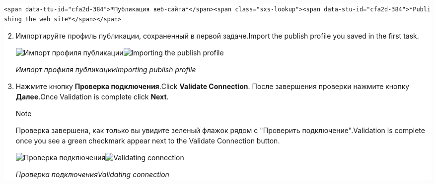     <span data-ttu-id="cfa2d-384">*Публикация веб-сайта*</span><span class="sxs-lookup"><span data-stu-id="cfa2d-384">*Publishing the web site*</span></span>
2. <span data-ttu-id="cfa2d-385">Импортируйте профиль публикации, сохраненный в первой задаче.</span><span class="sxs-lookup"><span data-stu-id="cfa2d-385">Import the publish profile you saved in the first task.</span></span>

    <span data-ttu-id="cfa2d-386">![Импорт профиля публикации](aspnet-mvc-4-custom-action-filters/_static/image30.png "Импорт профиля публикации")</span><span class="sxs-lookup"><span data-stu-id="cfa2d-386">![Importing the publish profile](aspnet-mvc-4-custom-action-filters/_static/image30.png "Importing the publish profile")</span></span>

    <span data-ttu-id="cfa2d-387">*Импорт профиля публикации*</span><span class="sxs-lookup"><span data-stu-id="cfa2d-387">*Importing publish profile*</span></span>
3. <span data-ttu-id="cfa2d-388">Нажмите кнопку **Проверка подключения**.</span><span class="sxs-lookup"><span data-stu-id="cfa2d-388">Click **Validate Connection**.</span></span> <span data-ttu-id="cfa2d-389">После завершения проверки нажмите кнопку **Далее**.</span><span class="sxs-lookup"><span data-stu-id="cfa2d-389">Once Validation is complete click **Next**.</span></span>

    > [!NOTE]
    > <span data-ttu-id="cfa2d-390">Проверка завершена, как только вы увидите зеленый флажок рядом с "Проверить подключение".</span><span class="sxs-lookup"><span data-stu-id="cfa2d-390">Validation is complete once you see a green checkmark appear next to the Validate Connection button.</span></span>

    <span data-ttu-id="cfa2d-391">![Проверка подключения](aspnet-mvc-4-custom-action-filters/_static/image31.png "Проверка подключения")</span><span class="sxs-lookup"><span data-stu-id="cfa2d-391">![Validating connection](aspnet-mvc-4-custom-action-filters/_static/image31.png "Validating connection")</span></span>

    <span data-ttu-id="cfa2d-392">*Проверка подключения*</span><span class="sxs-lookup"><span data-stu-id="cfa2d-392">*Validating connection*</span></span>
